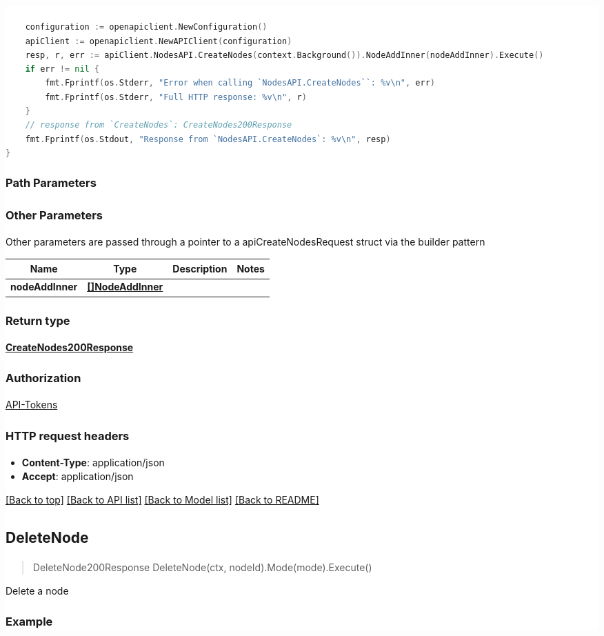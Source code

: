 ```go

	configuration := openapiclient.NewConfiguration()
	apiClient := openapiclient.NewAPIClient(configuration)
	resp, r, err := apiClient.NodesAPI.CreateNodes(context.Background()).NodeAddInner(nodeAddInner).Execute()
	if err != nil {
		fmt.Fprintf(os.Stderr, "Error when calling `NodesAPI.CreateNodes``: %v\n", err)
		fmt.Fprintf(os.Stderr, "Full HTTP response: %v\n", r)
	}
	// response from `CreateNodes`: CreateNodes200Response
	fmt.Fprintf(os.Stdout, "Response from `NodesAPI.CreateNodes`: %v\n", resp)
}
```

### Path Parameters



### Other Parameters

Other parameters are passed through a pointer to a apiCreateNodesRequest struct via the builder pattern


Name | Type | Description  | Notes
------------- | ------------- | ------------- | -------------
 **nodeAddInner** | [**[]NodeAddInner**](NodeAddInner.md) |  | 

### Return type

[**CreateNodes200Response**](CreateNodes200Response.md)

### Authorization

[API-Tokens](../README.md#API-Tokens)

### HTTP request headers

- **Content-Type**: application/json
- **Accept**: application/json

[[Back to top]](#) [[Back to API list]](../README.md#documentation-for-api-endpoints)
[[Back to Model list]](../README.md#documentation-for-models)
[[Back to README]](../README.md)


## DeleteNode

> DeleteNode200Response DeleteNode(ctx, nodeId).Mode(mode).Execute()

Delete a node



### Example
